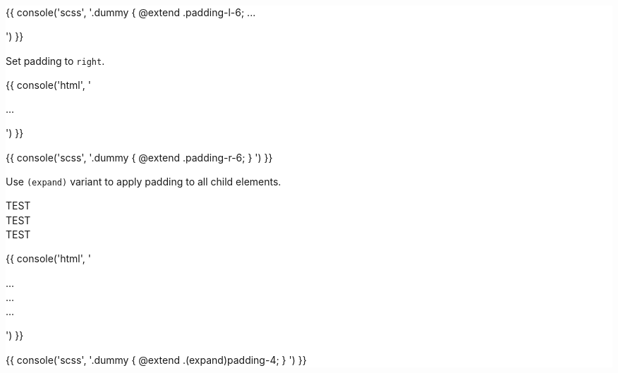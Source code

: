 {{ console('scss',
'.dummy {
    @extend
      .padding-l-6;
    ...
  </div>
') }}

Set padding to `right`.

<div class="padding-x-4 margin-y-4 margin-x-auto width-56">
  <div class="padding-r-6 bg-tint-granite-5">
    <div class="width-full height-32 bg-tint-granite-2"></div>
  </div>
</div>

{{ console('html',
'<div class="padding-r-6">
    ...
  </div>
') }}

{{ console('scss',
'.dummy {
    @extend
      .padding-r-6;
}
') }}

Use `(expand)` variant to apply padding to all child elements.

<div class="margin-y-2 margin-x-auto flex justify-center items-center">
  <div class="inline-block">
    <div class="flex justify-center items-center (expand)margin-4 (expand)padding-4 (expand)height-32 (expand)width-32">
      <div class="bg-tint-granite-5">TEST</div>
      <div class="bg-tint-granite-2">TEST</div>
      <div class="bg-tint-granite-5">TEST</div>
    </div>
  </div>
</div>

{{ console('html',
'<div class="(expand)padding-4">
    <div>...</div>
    <div>...</div>
    <div>...</div>
  </div>
') }}

{{ console('scss',
'.dummy {
    @extend
      .\(expand\)padding-4;
}
') }}